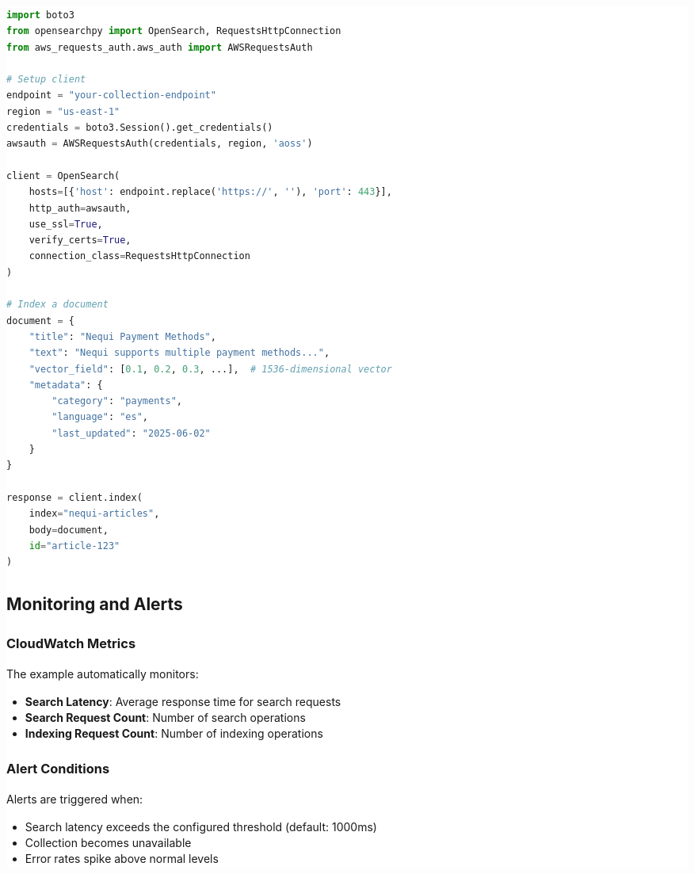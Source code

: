 ```python
import boto3
from opensearchpy import OpenSearch, RequestsHttpConnection
from aws_requests_auth.aws_auth import AWSRequestsAuth

# Setup client
endpoint = "your-collection-endpoint"
region = "us-east-1"
credentials = boto3.Session().get_credentials()
awsauth = AWSRequestsAuth(credentials, region, 'aoss')

client = OpenSearch(
    hosts=[{'host': endpoint.replace('https://', ''), 'port': 443}],
    http_auth=awsauth,
    use_ssl=True,
    verify_certs=True,
    connection_class=RequestsHttpConnection
)

# Index a document
document = {
    "title": "Nequi Payment Methods",
    "text": "Nequi supports multiple payment methods...",
    "vector_field": [0.1, 0.2, 0.3, ...],  # 1536-dimensional vector
    "metadata": {
        "category": "payments",
        "language": "es",
        "last_updated": "2025-06-02"
    }
}

response = client.index(
    index="nequi-articles",
    body=document,
    id="article-123"
)
```

## Monitoring and Alerts

### CloudWatch Metrics

The example automatically monitors:
- **Search Latency**: Average response time for search requests
- **Search Request Count**: Number of search operations
- **Indexing Request Count**: Number of indexing operations

### Alert Conditions

Alerts are triggered when:
- Search latency exceeds the configured threshold (default: 1000ms)
- Collection becomes unavailable
- Error rates spike above normal levels
